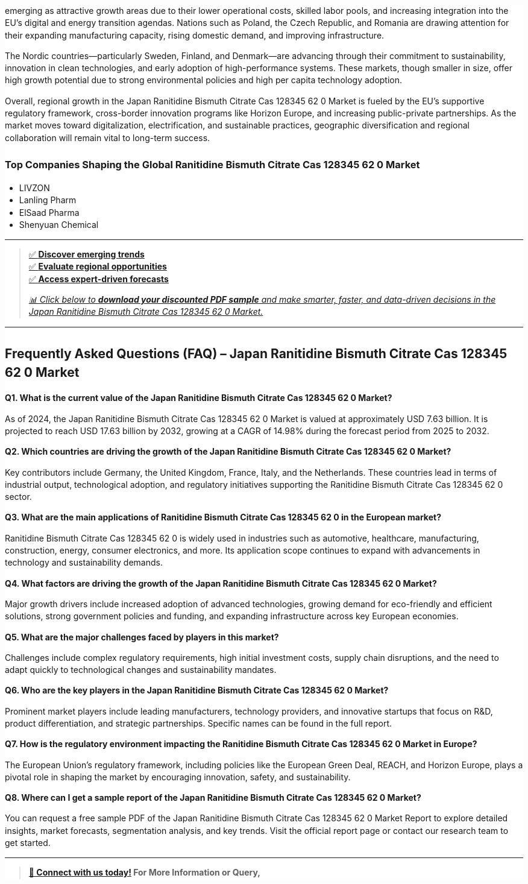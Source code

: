 emerging as attractive growth areas due to their lower operational costs, skilled labor pools, and increasing integration into the EU&rsquo;s digital and energy transition agendas. Nations such as Poland, the Czech Republic, and Romania are drawing attention for their expanding manufacturing capacity, rising domestic demand, and improving infrastructure.</p><p>The Nordic countries&mdash;particularly Sweden, Finland, and Denmark&mdash;are advancing through their commitment to sustainability, innovation in clean technologies, and early adoption of high-performance systems. These markets, though smaller in size, offer high growth potential due to strong environmental policies and high per capita technology adoption.</p><p>Overall, regional growth in the Japan Ranitidine Bismuth Citrate Cas 128345 62 0 Market is fueled by the EU&rsquo;s supportive regulatory framework, cross-border innovation programs like Horizon Europe, and increasing public-private partnerships. As the market moves toward digitalization, electrification, and sustainable practices, geographic diversification and regional collaboration will remain vital to long-term success.</p><p><h3>Top Companies Shaping the Global Ranitidine Bismuth Citrate Cas 128345 62 0 Market </h3><ul><li>LIVZON</li><li>Lanling Pharm</li><li>ElSaad Pharma</li><li>Shenyuan Chemical</li></ul></p><hr /><blockquote><p><a href="https://www.marketresearchintellect.com/ask-for-discount/?rid=228237&amp;amp;utm_source=Github-JP&amp;amp;utm_medium=808">✅ <strong data-start="617" data-end="645">Discover emerging trends</strong></a><br data-start="645" data-end="648" /><a href="https://www.marketresearchintellect.com/ask-for-discount/?rid=228237&amp;amp;utm_source=Github-JP&amp;amp;utm_medium=808"> ✅ <strong data-start="650" data-end="685">Evaluate regional opportunities</strong></a><br data-start="685" data-end="688" /><a href="https://www.marketresearchintellect.com/ask-for-discount/?rid=228237&amp;amp;utm_source=Github-JP&amp;amp;utm_medium=808"> ✅ <strong data-start="690" data-end="724">Access expert-driven forecasts</strong></a></p><p class="" data-start="728" data-end="864"><em><a href="https://www.marketresearchintellect.com/ask-for-discount/?rid=228237&amp;amp;utm_source=Github-JP&amp;amp;utm_medium=808">📊 Click below to <strong data-start="746" data-end="785">download your discounted PDF sample</strong> and make smarter, faster, and data-driven decisions in the Japan Ranitidine Bismuth Citrate Cas 128345 62 0 Market.</a></em></p></blockquote><hr /><h2>Frequently Asked Questions (FAQ) &ndash; Japan Ranitidine Bismuth Citrate Cas 128345 62 0 Market</h2><p><strong>Q1. What is the current value of the Japan Ranitidine Bismuth Citrate Cas 128345 62 0 Market?</strong></p><p>As of 2024, the Japan Ranitidine Bismuth Citrate Cas 128345 62 0 Market is valued at approximately USD 7.63 billion. It is projected to reach USD 17.63 billion by 2032, growing at a CAGR of 14.98% during the forecast period from 2025 to 2032.</p><p><strong>Q2. Which countries are driving the growth of the Japan Ranitidine Bismuth Citrate Cas 128345 62 0 Market?</strong></p><p>Key contributors include Germany, the United Kingdom, France, Italy, and the Netherlands. These countries lead in terms of industrial output, technological adoption, and regulatory initiatives supporting the Ranitidine Bismuth Citrate Cas 128345 62 0 sector.</p><p><strong>Q3. What are the main applications of Ranitidine Bismuth Citrate Cas 128345 62 0 in the European market?</strong></p><p>Ranitidine Bismuth Citrate Cas 128345 62 0 is widely used in industries such as automotive, healthcare, manufacturing, construction, energy, consumer electronics, and more. Its application scope continues to expand with advancements in technology and sustainability demands.</p><p><strong>Q4. What factors are driving the growth of the Japan Ranitidine Bismuth Citrate Cas 128345 62 0 Market?</strong></p><p>Major growth drivers include increased adoption of advanced technologies, growing demand for eco-friendly and efficient solutions, strong government policies and funding, and expanding infrastructure across key European economies.</p><p><strong>Q5. What are the major challenges faced by players in this market?</strong></p><p>Challenges include complex regulatory requirements, high initial investment costs, supply chain disruptions, and the need to adapt quickly to technological changes and sustainability mandates.</p><p><strong>Q6. Who are the key players in the Japan Ranitidine Bismuth Citrate Cas 128345 62 0 Market?</strong></p><p>Prominent market players include leading manufacturers, technology providers, and innovative startups that focus on R&amp;D, product differentiation, and strategic partnerships. Specific names can be found in the full report.</p><p><strong>Q7. How is the regulatory environment impacting the Ranitidine Bismuth Citrate Cas 128345 62 0 Market in Europe?</strong></p><p>The European Union&rsquo;s regulatory framework, including policies like the European Green Deal, REACH, and Horizon Europe, plays a pivotal role in shaping the market by encouraging innovation, safety, and sustainability.</p><p><strong>Q8. Where can I get a sample report of the Japan Ranitidine Bismuth Citrate Cas 128345 62 0 Market?</strong></p><p>You can request a free sample PDF of the Japan Ranitidine Bismuth Citrate Cas 128345 62 0 Market Report to explore detailed insights, market forecasts, segmentation analysis, and key trends. Visit the official report page or contact our research team to get started.</p><hr /><blockquote><p><span class="font-[700]"><strong><a href="https://www.marketresearchintellect.com/product/global-ranitidine-bismuth-citrate-cas-128345-62-0-market-size-and-forecast/?utm_source=Linkedin&utm_medium=808">📩 Connect with us today!</a> For More Information or Query,
